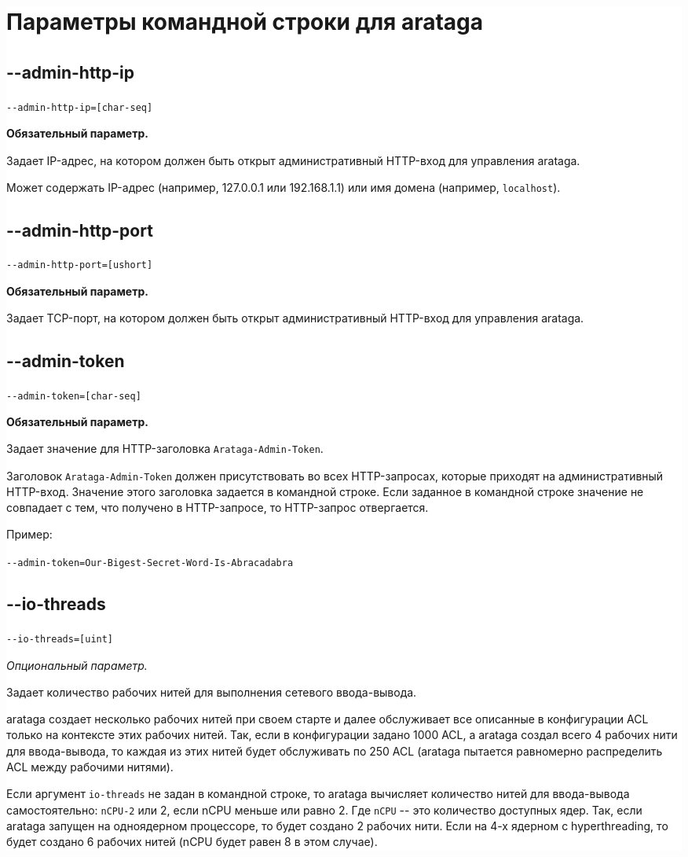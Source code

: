 # Параметры командной строки для arataga

## --admin-http-ip

`--admin-http-ip=[char-seq]`

**Обязательный параметр.**

Задает IP-адрес, на котором должен быть открыт административный HTTP-вход для управления arataga.

Может содержать IP-адрес (например, 127.0.0.1 или 192.168.1.1) или имя домена (например, `localhost`).

## --admin-http-port

`--admin-http-port=[ushort]`

**Обязательный параметр.**

Задает TCP-порт, на котором должен быть открыт административный HTTP-вход для управления arataga.

## --admin-token

`--admin-token=[char-seq]`

**Обязательный параметр.**

Задает значение для HTTP-заголовка `Arataga-Admin-Token`.

Заголовок `Arataga-Admin-Token` должен присутствовать во всех HTTP-запросах,
которые приходят на административный HTTP-вход. Значение этого заголовка задается в командной строке. Если заданное в командной строке значение не совпадает с тем, что получено в HTTP-запросе, то HTTP-запрос отвергается.

Пример:

`--admin-token=Our-Bigest-Secret-Word-Is-Abracadabra`

## --io-threads

`--io-threads=[uint]`

*Опциональный параметр.*

Задает количество рабочих нитей для выполнения сетевого ввода-вывода.

arataga создает несколько рабочих нитей при своем старте и далее обслуживает все описанные в конфигурации ACL только на контексте этих рабочих нитей. Так, если в конфигурации задано 1000 ACL, а arataga создал всего 4 рабочих нити для ввода-вывода, то каждая из этих нитей будет обслуживать по 250 ACL (arataga пытается равномерно распределить ACL между рабочими нитями).

Если аргумент `io-threads` не задан в командной строке, то arataga вычисляет количество нитей для ввода-вывода самостоятельно: `nCPU-2` или 2, если nCPU меньше или равно 2. Где `nCPU` -- это количество доступных ядер. Так, если arataga запущен на одноядерном процессоре, то будет создано 2 рабочих нити. Если на 4-х ядерном с hyperthreading, то будет создано 6 рабочих нитей (nCPU будет равен 8 в этом случае).
